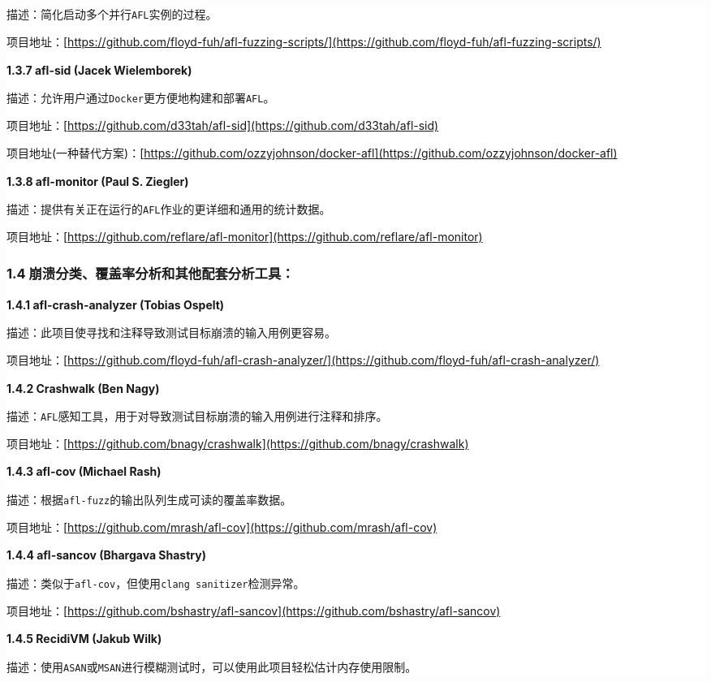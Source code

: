 描述：简化启动多个并行`AFL`实例的过程。

项目地址：[https://github.com/floyd-fuh/afl-fuzzing-scripts/](https://github.com/floyd-fuh/afl-fuzzing-scripts/)

**<a class="reference-link" name="1.3.7%20afl-sid%20(Jacek%20Wielemborek)"></a>1.3.7 afl-sid (Jacek Wielemborek)**

描述：允许用户通过`Docker`更方便地构建和部署`AFL`。

项目地址：[https://github.com/d33tah/afl-sid](https://github.com/d33tah/afl-sid)

项目地址(一种替代方案)：[https://github.com/ozzyjohnson/docker-afl](https://github.com/ozzyjohnson/docker-afl)

<a class="reference-link" name="1.3.8%20afl-monitor%20(Paul%20S.%20Ziegler)"></a>**1.3.8 afl-monitor (Paul S. Ziegler)**

描述：提供有关正在运行的`AFL`作业的更详细和通用的统计数据。

项目地址：[https://github.com/reflare/afl-monitor](https://github.com/reflare/afl-monitor)

### <a class="reference-link" name="1.4%20%E5%B4%A9%E6%BA%83%E5%88%86%E7%B1%BB%E3%80%81%E8%A6%86%E7%9B%96%E7%8E%87%E5%88%86%E6%9E%90%E5%92%8C%E5%85%B6%E4%BB%96%E9%85%8D%E5%A5%97%E5%88%86%E6%9E%90%E5%B7%A5%E5%85%B7%EF%BC%9A"></a>1.4 崩溃分类、覆盖率分析和其他配套分析工具：

**<a class="reference-link" name="1.4.1%20afl-crash-analyzer%20(Tobias%20Ospelt)"></a>1.4.1 afl-crash-analyzer (Tobias Ospelt)**

描述：此项目使寻找和注释导致测试目标崩溃的输入用例更容易。

项目地址：[https://github.com/floyd-fuh/afl-crash-analyzer/](https://github.com/floyd-fuh/afl-crash-analyzer/)

**<a class="reference-link" name="1.4.2%20Crashwalk%20(Ben%20Nagy)"></a>1.4.2 Crashwalk (Ben Nagy)**

描述：`AFL`感知工具，用于对导致测试目标崩溃的输入用例进行注释和排序。

项目地址：[https://github.com/bnagy/crashwalk](https://github.com/bnagy/crashwalk)

**<a class="reference-link" name="1.4.3%20afl-cov%20(Michael%20Rash)"></a>1.4.3 afl-cov (Michael Rash)**

描述：根据`afl-fuzz`的输出队列生成可读的覆盖率数据。

项目地址：[https://github.com/mrash/afl-cov](https://github.com/mrash/afl-cov)

**<a class="reference-link" name="1.4.4%20afl-sancov%20(Bhargava%20Shastry)"></a>1.4.4 afl-sancov (Bhargava Shastry)**

描述：类似于`afl-cov`，但使用`clang sanitizer`检测异常。

项目地址：[https://github.com/bshastry/afl-sancov](https://github.com/bshastry/afl-sancov)

**<a class="reference-link" name="1.4.5%20RecidiVM%20(Jakub%20Wilk)"></a>1.4.5 RecidiVM (Jakub Wilk)**

描述：使用`ASAN`或`MSAN`进行模糊测试时，可以使用此项目轻松估计内存使用限制。
